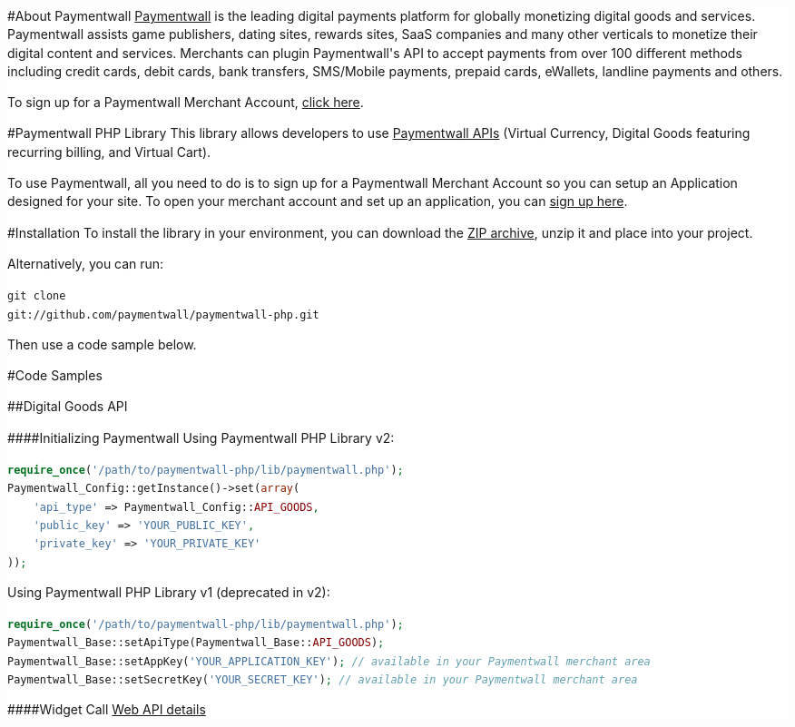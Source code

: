 #About Paymentwall
[Paymentwall](http://paymentwall.com/?source=gh) is the leading digital payments platform for globally monetizing digital goods and services. Paymentwall assists game publishers, dating sites, rewards sites, SaaS companies and many other verticals to monetize their digital content and services. 
Merchants can plugin Paymentwall's API to accept payments from over 100 different methods including credit cards, debit cards, bank transfers, SMS/Mobile payments, prepaid cards, eWallets, landline payments and others. 

To sign up for a Paymentwall Merchant Account, [click here](http://paymentwall.com/signup/merchant?source=gh).

#Paymentwall PHP Library
This library allows developers to use [Paymentwall APIs](http://paymentwall.com/en/documentation/API-Documentation/722?source=gh) (Virtual Currency, Digital Goods featuring recurring billing, and Virtual Cart).

To use Paymentwall, all you need to do is to sign up for a Paymentwall Merchant Account so you can setup an Application designed for your site.
To open your merchant account and set up an application, you can [sign up here](http://paymentwall.com/signup/merchant?source=gh).

#Installation
To install the library in your environment, you can download the [ZIP archive](https://github.com/paymentwall/paymentwall-php/archive/master.zip), unzip it and place into your project.

Alternatively, you can run:

  <code>git clone git://github.com/paymentwall/paymentwall-php.git</code>

Then use a code sample below.

#Code Samples 

##Digital Goods API

####Initializing Paymentwall
Using Paymentwall PHP Library v2:
```php
require_once('/path/to/paymentwall-php/lib/paymentwall.php');
Paymentwall_Config::getInstance()->set(array(
    'api_type' => Paymentwall_Config::API_GOODS,
    'public_key' => 'YOUR_PUBLIC_KEY',
    'private_key' => 'YOUR_PRIVATE_KEY'
));
```
Using Paymentwall PHP Library v1 (deprecated in v2):
```php
require_once('/path/to/paymentwall-php/lib/paymentwall.php');
Paymentwall_Base::setApiType(Paymentwall_Base::API_GOODS);
Paymentwall_Base::setAppKey('YOUR_APPLICATION_KEY'); // available in your Paymentwall merchant area
Paymentwall_Base::setSecretKey('YOUR_SECRET_KEY'); // available in your Paymentwall merchant area
```

####Widget Call
[Web API details](http://www.paymentwall.com/en/documentation/Digital-Goods-API/710#paymentwall_widget_call_flexible_widget_call)

